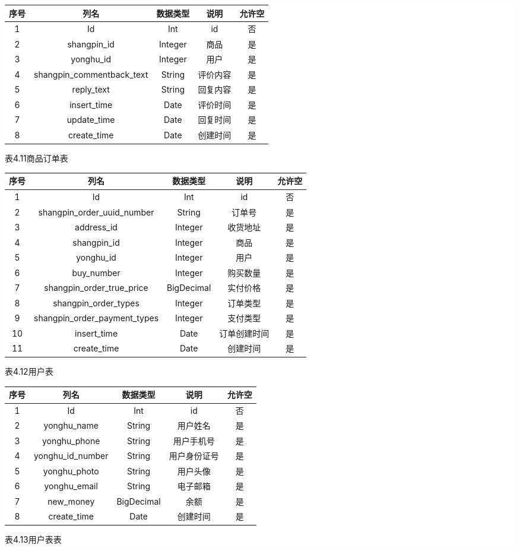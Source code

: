 |序号|列名|数据类型|说明|允许空|
| :-: | :-: | :-: | :-: | :-: |
|1|Id|Int|id|否|
|2|shangpin\_id|Integer|商品|是|
|3|yonghu\_id|Integer|用户|是|
|4|shangpin\_commentback\_text|String|评价内容|是|
|5|reply\_text|String|回复内容|是|
|6|insert\_time|Date|评价时间|是|
|7|update\_time|Date|回复时间|是|
|8|create\_time|Date|创建时间|是|
表4.11商品订单表

|序号|列名|数据类型|说明|允许空|
| :-: | :-: | :-: | :-: | :-: |
|1|Id|Int|id|否|
|2|shangpin\_order\_uuid\_number|String|订单号|是|
|3|address\_id|Integer|收货地址|是|
|4|shangpin\_id|Integer|商品|是|
|5|yonghu\_id|Integer|用户|是|
|6|buy\_number|Integer|购买数量|是|
|7|shangpin\_order\_true\_price|BigDecimal|实付价格|是|
|8|shangpin\_order\_types|Integer|订单类型|是|
|9|shangpin\_order\_payment\_types|Integer|支付类型|是|
|10|insert\_time|Date|订单创建时间|是|
|11|create\_time|Date|创建时间|是|
表4.12用户表

|序号|列名|数据类型|说明|允许空|
| :-: | :-: | :-: | :-: | :-: |
|1|Id|Int|id|否|
|2|yonghu\_name|String|用户姓名|是|
|3|yonghu\_phone|String|用户手机号|是|
|4|yonghu\_id\_number|String|用户身份证号|是|
|5|yonghu\_photo|String|用户头像|是|
|6|yonghu\_email|String|电子邮箱|是|
|7|new\_money|BigDecimal|余额|是|
|8|create\_time|Date|创建时间|是|
表4.13用户表表
